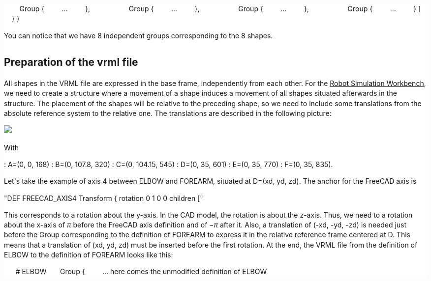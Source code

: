         Group {
        …
        },
          
        Group {
        …
        },
          
        Group {
        …
        },
          
        Group {
        …
        } ]
    }
}



You can notice that we have 8 independent groups corresponding to the 8 shapes.

## Preparation of the vrml file 

All shapes in the VRML file are expressed in the base frame, independently from each other. For the [Robot Simulation Workbench](Robot_Workbench.md), we need to create a structure where a movement of a shape induces a movement of all shapes situated afterwards in the structure. The placement of the shapes will be relative to the preceding shape, so we need to include some translations from the absolute reference system to the relative one. The translations are described in the following picture:

![](images/staeubli_important_points.png )

With

:   A=(0, 0, 168)
:   B=(0, 107.8, 320)
:   C=(0, 104.15, 545)
:   D=(0, 35, 601)
:   E=(0, 35, 770)
:   F=(0, 35, 835).

Let\'s take the example of axis 4 between ELBOW and FOREARM, situated at D=(xd, yd, zd). The anchor for the FreeCAD axis is 

"DEF FREECAD_AXIS4 Transform { rotation 0 1 0 0 children ["

 This corresponds to a rotation about the y-axis. In the CAD model, the rotation is about the z-axis. Thus, we need to a rotation about the x-axis of $\pi$ before the FreeCAD axis definition and of $-\pi$ after it. Also, a translation of (-xd, -yd, -zd) is needed just before the Group corresponding to the definition of FOREARM to express it in the relative reference frame centered at D. This means that a translation of (xd, yd, zd) must be inserted before the first rotation. At the end, the VRML file from the definition of ELBOW to the definition of FOREARM looks like this: 

      # ELBOW
      Group {
        … here comes the unmodified definition of ELBOW
  